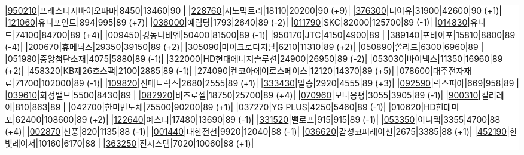 |[950210](https://finance.daum.net/quotes/A950210)|프레스티지바이오파마|8450|13460|90 |
|[228760](https://finance.daum.net/quotes/A228760)|지노믹트리|18110|20200|90 (+9)|
|[376300](https://finance.daum.net/quotes/A376300)|디어유|31900|42600|90 (+1)|
|[121060](https://finance.daum.net/quotes/A121060)|유니포인트|894|995|89 (+7)|
|[036000](https://finance.daum.net/quotes/A036000)|예림당|1793|2640|89 (-2)|
|[011790](https://finance.daum.net/quotes/A011790)|SKC|82000|125700|89 (-1)|
|[014830](https://finance.daum.net/quotes/A014830)|유니드|74100|84700|89 (+4)|
|[009450](https://finance.daum.net/quotes/A009450)|경동나비엔|50400|81500|89 (-1)|
|[950170](https://finance.daum.net/quotes/A950170)|JTC|4150|4900|89 |
|[389140](https://finance.daum.net/quotes/A389140)|포바이포|15810|8800|89 (-4)|
|[200670](https://finance.daum.net/quotes/A200670)|휴메딕스|29350|39150|89 (+2)|
|[305090](https://finance.daum.net/quotes/A305090)|마이크로디지탈|6210|11310|89 (+2)|
|[050890](https://finance.daum.net/quotes/A050890)|쏠리드|6300|6960|89 |
|[051980](https://finance.daum.net/quotes/A051980)|중앙첨단소재|4075|5880|89 (-1)|
|[322000](https://finance.daum.net/quotes/A322000)|HD현대에너지솔루션|24900|26950|89 (-2)|
|[053030](https://finance.daum.net/quotes/A053030)|바이넥스|11350|16960|89 (+2)|
|[458320](https://finance.daum.net/quotes/A458320)|KB제26호스팩|2100|2885|89 (-1)|
|[274090](https://finance.daum.net/quotes/A274090)|켄코아에어로스페이스|12120|14370|89 (+5)|
|[078600](https://finance.daum.net/quotes/A078600)|대주전자재료|71700|102000|89 (-1)|
|[109820](https://finance.daum.net/quotes/A109820)|진매트릭스|2680|2555|89 (+1)|
|[333430](https://finance.daum.net/quotes/A333430)|일승|2920|4555|89 (+3)|
|[092590](https://finance.daum.net/quotes/A092590)|럭스피아|669|958|89 |
|[039610](https://finance.daum.net/quotes/A039610)|화성밸브|5500|8430|89 |
|[082920](https://finance.daum.net/quotes/A082920)|비츠로셀|18750|25700|89 (+4)|
|[070960](https://finance.daum.net/quotes/A070960)|모나용평|3055|3905|89 (-1)|
|[900310](https://finance.daum.net/quotes/A900310)|컬러레이|810|863|89 |
|[042700](https://finance.daum.net/quotes/A042700)|한미반도체|75500|90200|89 (+1)|
|[037270](https://finance.daum.net/quotes/A037270)|YG PLUS|4250|5460|89 (-1)|
|[010620](https://finance.daum.net/quotes/A010620)|HD현대미포|62400|108600|89 (+2)|
|[122640](https://finance.daum.net/quotes/A122640)|예스티|17480|13690|89 (-1)|
|[331520](https://finance.daum.net/quotes/A331520)|밸로프|915|915|89 (-1)|
|[053350](https://finance.daum.net/quotes/A053350)|이니텍|3355|4700|88 (+4)|
|[002870](https://finance.daum.net/quotes/A002870)|신풍|820|1135|88 (-1)|
|[001440](https://finance.daum.net/quotes/A001440)|대한전선|9920|12040|88 (-1)|
|[036620](https://finance.daum.net/quotes/A036620)|감성코퍼레이션|2675|3385|88 (+1)|
|[452190](https://finance.daum.net/quotes/A452190)|한빛레이저|10160|6170|88 |
|[363250](https://finance.daum.net/quotes/A363250)|진시스템|7020|10060|88 (+1)|